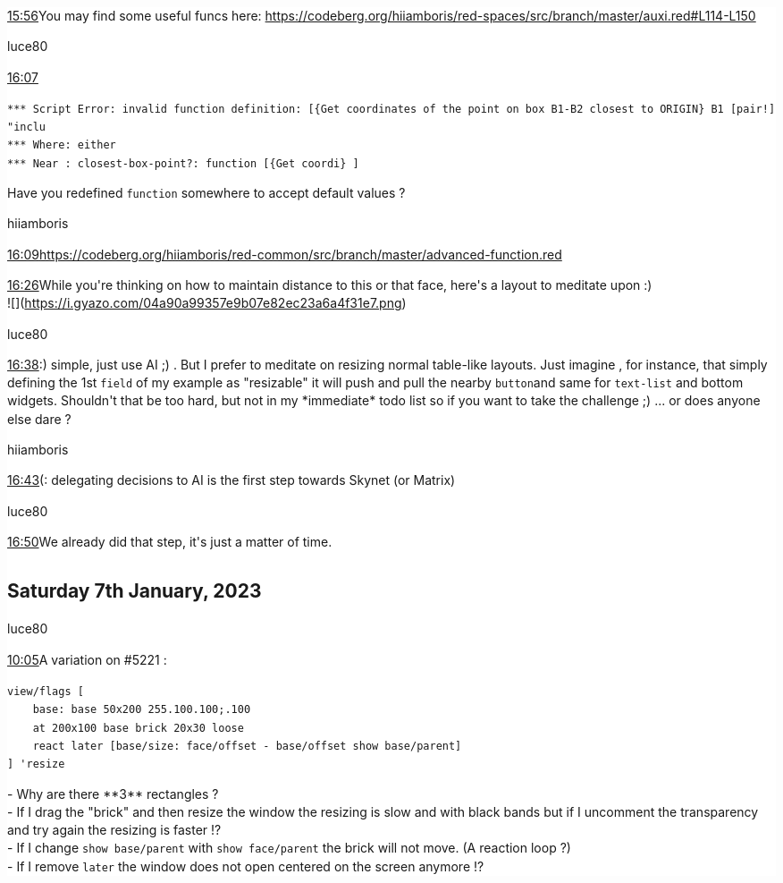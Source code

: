[15:56](#msg63b4503963c9fc72d30d96ed)You may find some useful funcs here: https://codeberg.org/hiiamboris/red-spaces/src/branch/master/auxi.red#L114-L150

luce80

[16:07](#msg63b452ba410c633d4809e44a)

```
*** Script Error: invalid function definition: [{Get coordinates of the point on box B1-B2 closest to ORIGIN} B1 [pair!] "inclu
*** Where: either
*** Near : closest-box-point?: function [{Get coordi} ]
```

Have you redefined `function` somewhere to accept default values ?

hiiamboris

[16:09](#msg63b4532fff1fd121b3290586)https://codeberg.org/hiiamboris/red-common/src/branch/master/advanced-function.red

[16:26](#msg63b4574040557a3d5c5a6e82)While you're thinking on how to maintain distance to this or that face, here's a layout to meditate upon :)  
!\[](https://i.gyazo.com/04a90a99357e9b07e82ec23a6a4f31e7.png)

luce80

[16:38](#msg63b45a067de82d26160f134f):) simple, just use AI ;) . But I prefer to meditate on resizing normal table-like layouts. Just imagine , for instance, that simply defining the 1st `field` of my example as "resizable" it will push and pull the nearby `button`and same for `text-list` and bottom widgets. Shouldn't that be too hard, but not in my \*immediate* todo list so if you want to take the challenge ;) ... or does anyone else dare ?

hiiamboris

[16:43](#msg63b45b250dba3574235a7c8b)(: delegating decisions to AI is the first step towards Skynet (or Matrix)

luce80

[16:50](#msg63b45cbf51d2482e91edbf12)We already did that step, it's just a matter of time.

## Saturday 7th January, 2023

luce80

[10:05](#msg63b943f6378d512c184e4864)A variation on #5221 :

```
view/flags [
	base: base 50x200 255.100.100;.100
	at 200x100 base brick 20x30 loose
	react later [base/size: face/offset - base/offset show base/parent]
] 'resize
```

\- Why are there \*\*3\** rectangles ?  
\- If I drag the "brick" and then resize the window the resizing is slow and with black bands but if I uncomment the transparency and try again the resizing is faster !?  
\- If I change `show base/parent` with `show face/parent` the brick will not move. (A reaction loop ?)  
\- If I remove `later` the window does not open centered on the screen anymore !?

